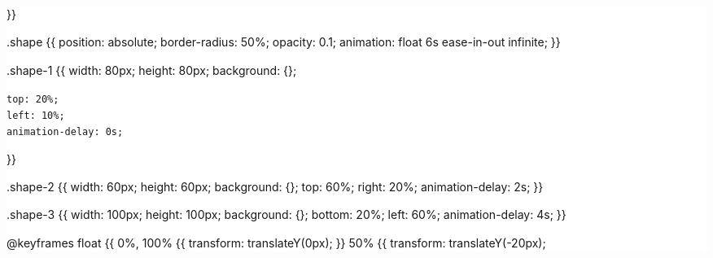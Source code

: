 }}

.shape {{
    position: absolute;
    border-radius: 50%;
    opacity: 0.1;
    animation: float 6s ease-in-out infinite;
}}

.shape-1 {{
width: 80px;
height: 80px;
background: {};

    top: 20%;
    left: 10%;
    animation-delay: 0s;

}}

.shape-2 {{
    width: 60px;
    height: 60px;
    background: {};
    top: 60%;
    right: 20%;
    animation-delay: 2s;
}}

.shape-3 {{
    width: 100px;
    height: 100px;
    background: {};
    bottom: 20%;
    left: 60%;
    animation-delay: 4s;
}}

@keyframes float {{
    0%, 100% {{
        transform: translateY(0px);
    }}
50% {{
transform: translateY(-20px);
